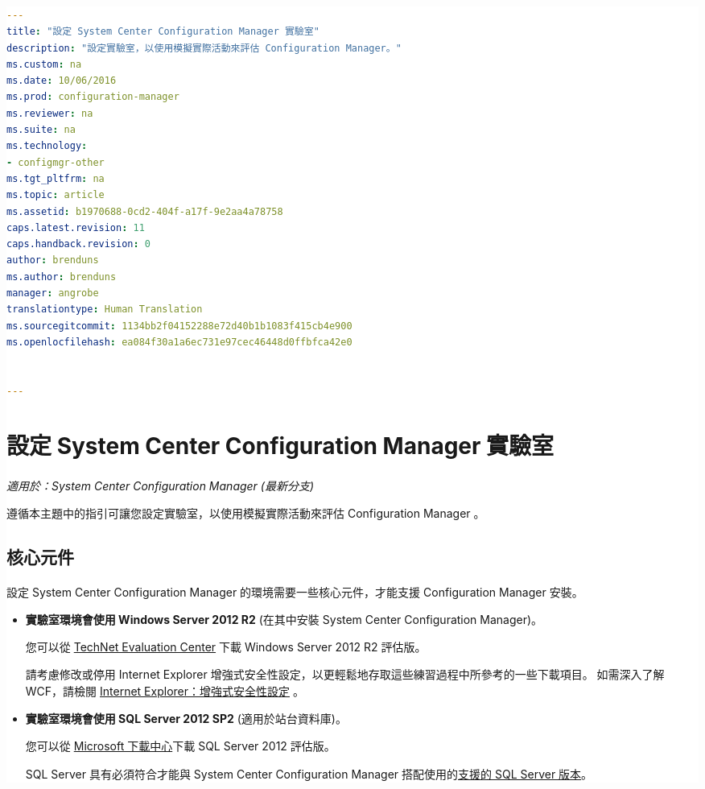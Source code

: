 ```yaml
---
title: "設定 System Center Configuration Manager 實驗室"
description: "設定實驗室，以使用模擬實際活動來評估 Configuration Manager。"
ms.custom: na
ms.date: 10/06/2016
ms.prod: configuration-manager
ms.reviewer: na
ms.suite: na
ms.technology:
- configmgr-other
ms.tgt_pltfrm: na
ms.topic: article
ms.assetid: b1970688-0cd2-404f-a17f-9e2aa4a78758
caps.latest.revision: 11
caps.handback.revision: 0
author: brenduns
ms.author: brenduns
manager: angrobe
translationtype: Human Translation
ms.sourcegitcommit: 1134bb2f04152288e72d40b1b1083f415cb4e900
ms.openlocfilehash: ea084f30a1a6ec731e97cec46448d0ffbfca42e0


---
```

# <a name="set-up-your-system-center-configuration-manager-lab"></a>設定 System Center Configuration Manager 實驗室

*適用於：System Center Configuration Manager (最新分支)*

遵循本主題中的指引可讓您設定實驗室，以使用模擬實際活動來評估 Configuration Manager 。  

##  <a name="a-namebkmklabcorea-core-components"></a><a name="BKMK_LabCore"></a> 核心元件  
 設定 System Center Configuration Manager 的環境需要一些核心元件，才能支援 Configuration Manager 安裝。  

-   **實驗室環境會使用 Windows Server 2012 R2** (在其中安裝 System Center Configuration Manager)。  

     您可以從 [TechNet Evaluation Center](https://www.microsoft.com/evalcenter/evaluate-windows-server-2012) 下載 Windows Server 2012 R2 評估版。  

     請考慮修改或停用 Internet Explorer 增強式安全性設定，以更輕鬆地存取這些練習過程中所參考的一些下載項目。 如需深入了解 WCF，請檢閱 [Internet Explorer：增強式安全性設定](https://technet.microsoft.com/en-us/library/dd883248\(v=ws.10\).aspx) 。  

-   **實驗室環境會使用 SQL Server 2012 SP2** (適用於站台資料庫)。  

     您可以從 [Microsoft 下載中心](https://www.microsoft.com/en-us/download/details.aspx?id=29066)下載 SQL Server 2012 評估版。  

     SQL Server 具有必須符合才能與 System Center Configuration Manager 搭配使用的[支援的 SQL Server 版本](../../core/plan-design/configs/support-for-sql-server-versions.md#bkmk_SQLVersions)。  
